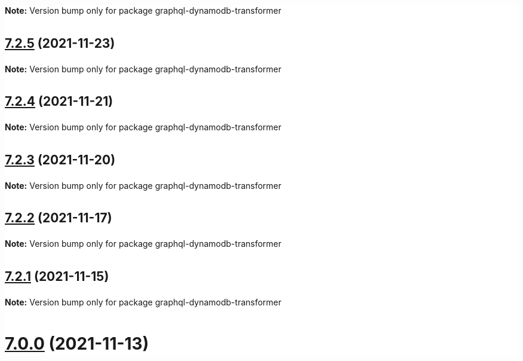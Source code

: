 **Note:** Version bump only for package graphql-dynamodb-transformer





## [7.2.5](https://github.com/aws-amplify/amplify-cli/compare/graphql-dynamodb-transformer@7.2.4...graphql-dynamodb-transformer@7.2.5) (2021-11-23)

**Note:** Version bump only for package graphql-dynamodb-transformer





## [7.2.4](https://github.com/aws-amplify/amplify-cli/compare/graphql-dynamodb-transformer@7.2.3...graphql-dynamodb-transformer@7.2.4) (2021-11-21)

**Note:** Version bump only for package graphql-dynamodb-transformer





## [7.2.3](https://github.com/aws-amplify/amplify-cli/compare/graphql-dynamodb-transformer@7.2.2...graphql-dynamodb-transformer@7.2.3) (2021-11-20)

**Note:** Version bump only for package graphql-dynamodb-transformer





## [7.2.2](https://github.com/aws-amplify/amplify-cli/compare/graphql-dynamodb-transformer@7.2.1...graphql-dynamodb-transformer@7.2.2) (2021-11-17)

**Note:** Version bump only for package graphql-dynamodb-transformer





## [7.2.1](https://github.com/aws-amplify/amplify-cli/compare/graphql-dynamodb-transformer@6.23.0...graphql-dynamodb-transformer@7.2.1) (2021-11-15)

**Note:** Version bump only for package graphql-dynamodb-transformer





# [7.0.0](https://github.com/aws-amplify/amplify-cli/compare/graphql-dynamodb-transformer@6.22.25...graphql-dynamodb-transformer@7.0.0) (2021-11-13)
